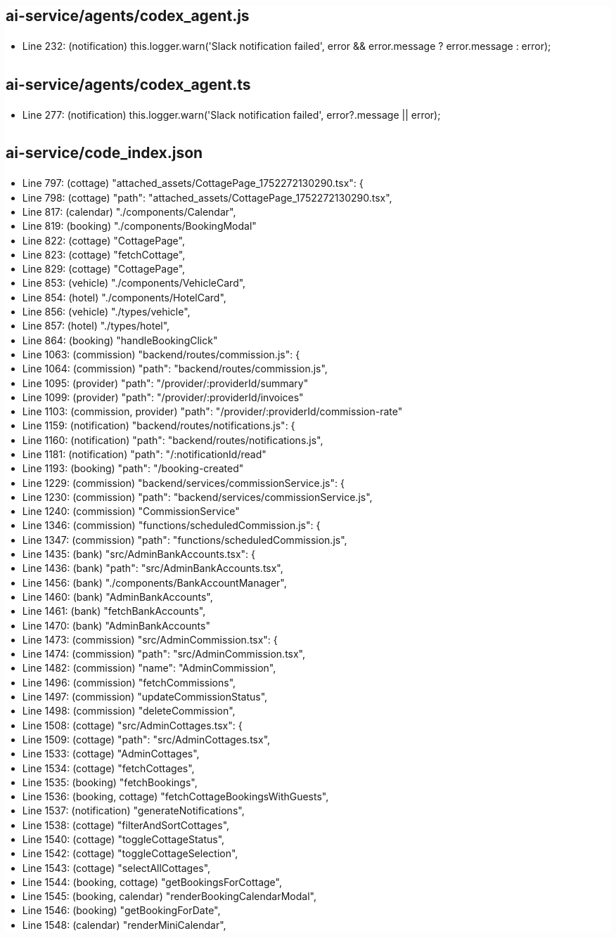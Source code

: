 ## ai-service/agents/codex_agent.js
- Line 232: (notification) this.logger.warn('Slack notification failed', error && error.message ? error.message : error);

## ai-service/agents/codex_agent.ts
- Line 277: (notification) this.logger.warn('Slack notification failed', error?.message || error);

## ai-service/code_index.json
- Line 797: (cottage) "attached_assets/CottagePage_1752272130290.tsx": {
- Line 798: (cottage) "path": "attached_assets/CottagePage_1752272130290.tsx",
- Line 817: (calendar) "./components/Calendar",
- Line 819: (booking) "./components/BookingModal"
- Line 822: (cottage) "CottagePage",
- Line 823: (cottage) "fetchCottage",
- Line 829: (cottage) "CottagePage",
- Line 853: (vehicle) "./components/VehicleCard",
- Line 854: (hotel) "./components/HotelCard",
- Line 856: (vehicle) "./types/vehicle",
- Line 857: (hotel) "./types/hotel",
- Line 864: (booking) "handleBookingClick"
- Line 1063: (commission) "backend/routes/commission.js": {
- Line 1064: (commission) "path": "backend/routes/commission.js",
- Line 1095: (provider) "path": "/provider/:providerId/summary"
- Line 1099: (provider) "path": "/provider/:providerId/invoices"
- Line 1103: (commission, provider) "path": "/provider/:providerId/commission-rate"
- Line 1159: (notification) "backend/routes/notifications.js": {
- Line 1160: (notification) "path": "backend/routes/notifications.js",
- Line 1181: (notification) "path": "/:notificationId/read"
- Line 1193: (booking) "path": "/booking-created"
- Line 1229: (commission) "backend/services/commissionService.js": {
- Line 1230: (commission) "path": "backend/services/commissionService.js",
- Line 1240: (commission) "CommissionService"
- Line 1346: (commission) "functions/scheduledCommission.js": {
- Line 1347: (commission) "path": "functions/scheduledCommission.js",
- Line 1435: (bank) "src/AdminBankAccounts.tsx": {
- Line 1436: (bank) "path": "src/AdminBankAccounts.tsx",
- Line 1456: (bank) "./components/BankAccountManager",
- Line 1460: (bank) "AdminBankAccounts",
- Line 1461: (bank) "fetchBankAccounts",
- Line 1470: (bank) "AdminBankAccounts"
- Line 1473: (commission) "src/AdminCommission.tsx": {
- Line 1474: (commission) "path": "src/AdminCommission.tsx",
- Line 1482: (commission) "name": "AdminCommission",
- Line 1496: (commission) "fetchCommissions",
- Line 1497: (commission) "updateCommissionStatus",
- Line 1498: (commission) "deleteCommission",
- Line 1508: (cottage) "src/AdminCottages.tsx": {
- Line 1509: (cottage) "path": "src/AdminCottages.tsx",
- Line 1533: (cottage) "AdminCottages",
- Line 1534: (cottage) "fetchCottages",
- Line 1535: (booking) "fetchBookings",
- Line 1536: (booking, cottage) "fetchCottageBookingsWithGuests",
- Line 1537: (notification) "generateNotifications",
- Line 1538: (cottage) "filterAndSortCottages",
- Line 1540: (cottage) "toggleCottageStatus",
- Line 1542: (cottage) "toggleCottageSelection",
- Line 1543: (cottage) "selectAllCottages",
- Line 1544: (booking, cottage) "getBookingsForCottage",
- Line 1545: (booking, calendar) "renderBookingCalendarModal",
- Line 1546: (booking) "getBookingForDate",
- Line 1548: (calendar) "renderMiniCalendar",